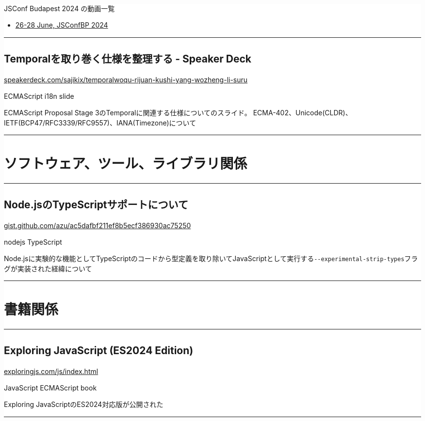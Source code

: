 JSConf Budapest 2024 の動画一覧

- [26-28 June, JSConfBP 2024](https://jsconfbp.com/ "26-28 June, JSConfBP 2024")

----

## Temporalを取り巻く仕様を整理する - Speaker Deck
[speakerdeck.com/sajikix/temporalwoqu-rijuan-kushi-yang-wozheng-li-suru](https://speakerdeck.com/sajikix/temporalwoqu-rijuan-kushi-yang-wozheng-li-suru "Temporalを取り巻く仕様を整理する - Speaker Deck")
<p class="jser-tags jser-tag-icon"><span class="jser-tag">ECMAScript</span> <span class="jser-tag">i18n</span> <span class="jser-tag">slide</span></p>

ECMAScript Proposal Stage 3のTemporalに関連する仕様についてのスライド。
ECMA-402、Unicode(CLDR)、IETF(BCP47/RFC3339/RFC9557)、IANA(Timezone)について


----
<h1 class="site-genre">ソフトウェア、ツール、ライブラリ関係</h1>

----

## Node.jsのTypeScriptサポートについて
[gist.github.com/azu/ac5dafbf211ef8b5ecf386930ac75250](https://gist.github.com/azu/ac5dafbf211ef8b5ecf386930ac75250 "Node.jsのTypeScriptサポートについて")
<p class="jser-tags jser-tag-icon"><span class="jser-tag">nodejs</span> <span class="jser-tag">TypeScript</span></p>

Node.jsに実験的な機能としてTypeScriptのコードから型定義を取り除いてJavaScriptとして実行する`--experimental-strip-types`フラグが実装された経緯について


----
<h1 class="site-genre">書籍関係</h1>

----

## Exploring JavaScript (ES2024 Edition)
[exploringjs.com/js/index.html](https://exploringjs.com/js/index.html "Exploring JavaScript (ES2024 Edition)")
<p class="jser-tags jser-tag-icon"><span class="jser-tag">JavaScript</span> <span class="jser-tag">ECMAScript</span> <span class="jser-tag">book</span></p>

Exploring JavaScriptのES2024対応版が公開された


----
